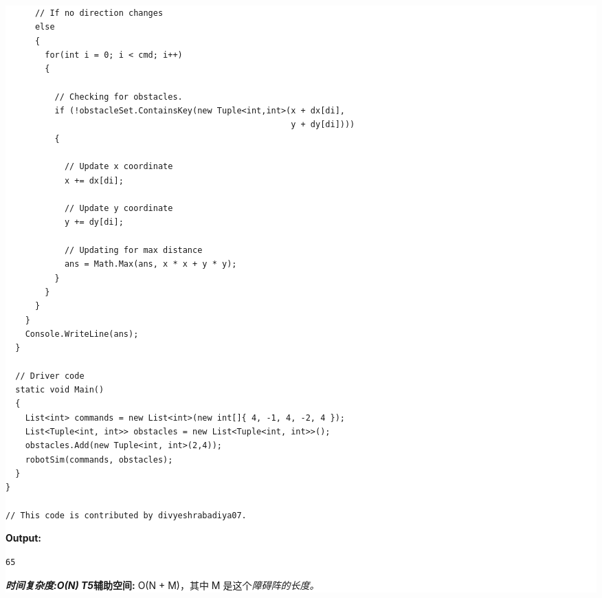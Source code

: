 ```
      // If no direction changes
      else
      {
        for(int i = 0; i < cmd; i++)
        {

          // Checking for obstacles.
          if (!obstacleSet.ContainsKey(new Tuple<int,int>(x + dx[di],
                                                          y + dy[di])))
          {

            // Update x coordinate
            x += dx[di];

            // Update y coordinate
            y += dy[di];

            // Updating for max distance
            ans = Math.Max(ans, x * x + y * y);
          }
        }
      }
    }
    Console.WriteLine(ans);
  }

  // Driver code
  static void Main()
  {
    List<int> commands = new List<int>(new int[]{ 4, -1, 4, -2, 4 });
    List<Tuple<int, int>> obstacles = new List<Tuple<int, int>>();
    obstacles.Add(new Tuple<int, int>(2,4));   
    robotSim(commands, obstacles);
  }
}

// This code is contributed by divyeshrabadiya07.
```

**Output:** 

```
65
```

***时间复杂度:**O(N)*
T5**辅助空间:** O(N + M)，其中 M 是这个*障碍阵的长度。*